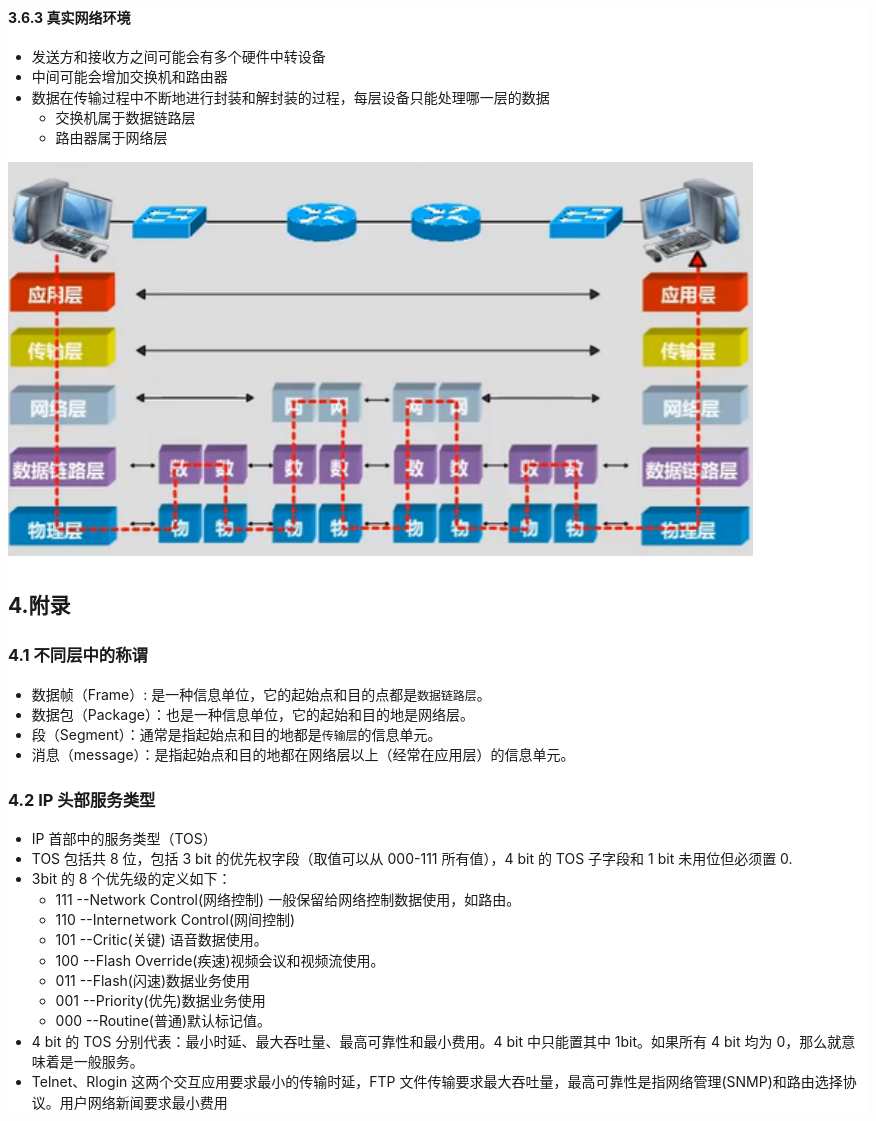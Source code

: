 #### 3.6.3 真实网络环境

- 发送方和接收方之间可能会有多个硬件中转设备
- 中间可能会增加交换机和路由器
- 数据在传输过程中不断地进行封装和解封装的过程，每层设备只能处理哪一层的数据
  - 交换机属于数据链路层
  - 路由器属于网络层

![](./reaenv2.png)

## 4.附录

### 4.1 不同层中的称谓

- 数据帧（Frame）: 是一种信息单位，它的起始点和目的点都是`数据链路层`。
- 数据包（Package）：也是一种信息单位，它的起始和目的地是网络层。
- 段（Segment）：通常是指起始点和目的地都是`传输层`的信息单元。
- 消息（message）：是指起始点和目的地都在网络层以上（经常在应用层）的信息单元。

### 4.2 IP 头部服务类型

- IP 首部中的服务类型（TOS）
- TOS 包括共 8 位，包括 3 bit 的优先权字段（取值可以从 000-111 所有值），4 bit 的 TOS 子字段和 1 bit 未用位但必须置 0.
- 3bit 的 8 个优先级的定义如下：
  - 111 --Network Control(网络控制) 一般保留给网络控制数据使用，如路由。
  - 110 --Internetwork Control(网间控制)
  - 101 --Critic(关键) 语音数据使用。
  - 100 --Flash Override(疾速)视频会议和视频流使用。
  - 011 --Flash(闪速)数据业务使用
  - 001 --Priority(优先)数据业务使用
  - 000 --Routine(普通)默认标记值。
- 4 bit 的 TOS 分别代表：最小时延、最大吞吐量、最高可靠性和最小费用。4 bit 中只能置其中 1bit。如果所有 4 bit 均为 0，那么就意味着是一般服务。
- Telnet、Rlogin 这两个交互应用要求最小的传输时延，FTP 文件传输要求最大吞吐量，最高可靠性是指网络管理(SNMP)和路由选择协议。用户网络新闻要求最小费用
